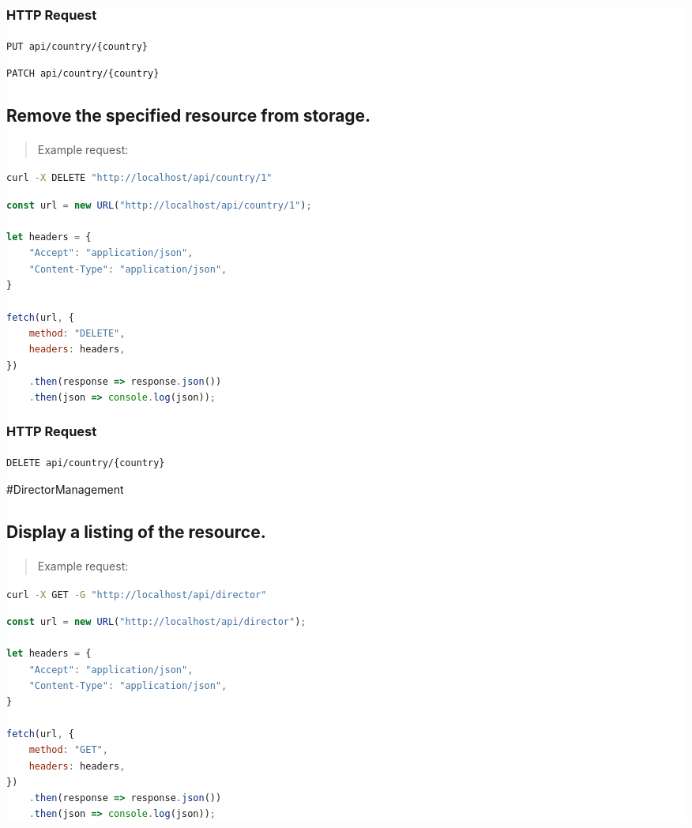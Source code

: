 

### HTTP Request
`PUT api/country/{country}`

`PATCH api/country/{country}`





## Remove the specified resource from storage.

> Example request:

```bash
curl -X DELETE "http://localhost/api/country/1" 
```

```javascript
const url = new URL("http://localhost/api/country/1");

let headers = {
    "Accept": "application/json",
    "Content-Type": "application/json",
}

fetch(url, {
    method: "DELETE",
    headers: headers,
})
    .then(response => response.json())
    .then(json => console.log(json));
```



### HTTP Request
`DELETE api/country/{country}`




#DirectorManagement



## Display a listing of the resource.

> Example request:

```bash
curl -X GET -G "http://localhost/api/director" 
```

```javascript
const url = new URL("http://localhost/api/director");

let headers = {
    "Accept": "application/json",
    "Content-Type": "application/json",
}

fetch(url, {
    method: "GET",
    headers: headers,
})
    .then(response => response.json())
    .then(json => console.log(json));
```
